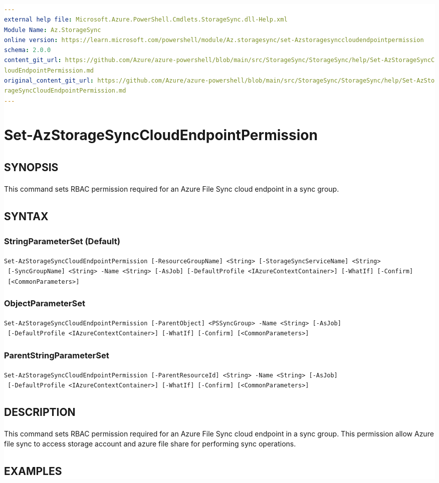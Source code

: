 ```yaml
---
external help file: Microsoft.Azure.PowerShell.Cmdlets.StorageSync.dll-Help.xml
Module Name: Az.StorageSync
online version: https://learn.microsoft.com/powershell/module/Az.storagesync/set-Azstoragesynccloudendpointpermission
schema: 2.0.0
content_git_url: https://github.com/Azure/azure-powershell/blob/main/src/StorageSync/StorageSync/help/Set-AzStorageSyncCloudEndpointPermission.md
original_content_git_url: https://github.com/Azure/azure-powershell/blob/main/src/StorageSync/StorageSync/help/Set-AzStorageSyncCloudEndpointPermission.md
---
```


# Set-AzStorageSyncCloudEndpointPermission

## SYNOPSIS
This command sets RBAC permission required for an Azure File Sync cloud endpoint in a sync group.

## SYNTAX

### StringParameterSet (Default)
```
Set-AzStorageSyncCloudEndpointPermission [-ResourceGroupName] <String> [-StorageSyncServiceName] <String>
 [-SyncGroupName] <String> -Name <String> [-AsJob] [-DefaultProfile <IAzureContextContainer>] [-WhatIf] [-Confirm]
 [<CommonParameters>]
```

### ObjectParameterSet
```
Set-AzStorageSyncCloudEndpointPermission [-ParentObject] <PSSyncGroup> -Name <String> [-AsJob]
 [-DefaultProfile <IAzureContextContainer>] [-WhatIf] [-Confirm] [<CommonParameters>]
```

### ParentStringParameterSet
```
Set-AzStorageSyncCloudEndpointPermission [-ParentResourceId] <String> -Name <String> [-AsJob]
 [-DefaultProfile <IAzureContextContainer>] [-WhatIf] [-Confirm] [<CommonParameters>]
```

## DESCRIPTION
This command sets RBAC permission required for an Azure File Sync cloud endpoint in a sync group. This permission allow Azure file sync to access storage account and azure file share for performing sync operations.

## EXAMPLES
